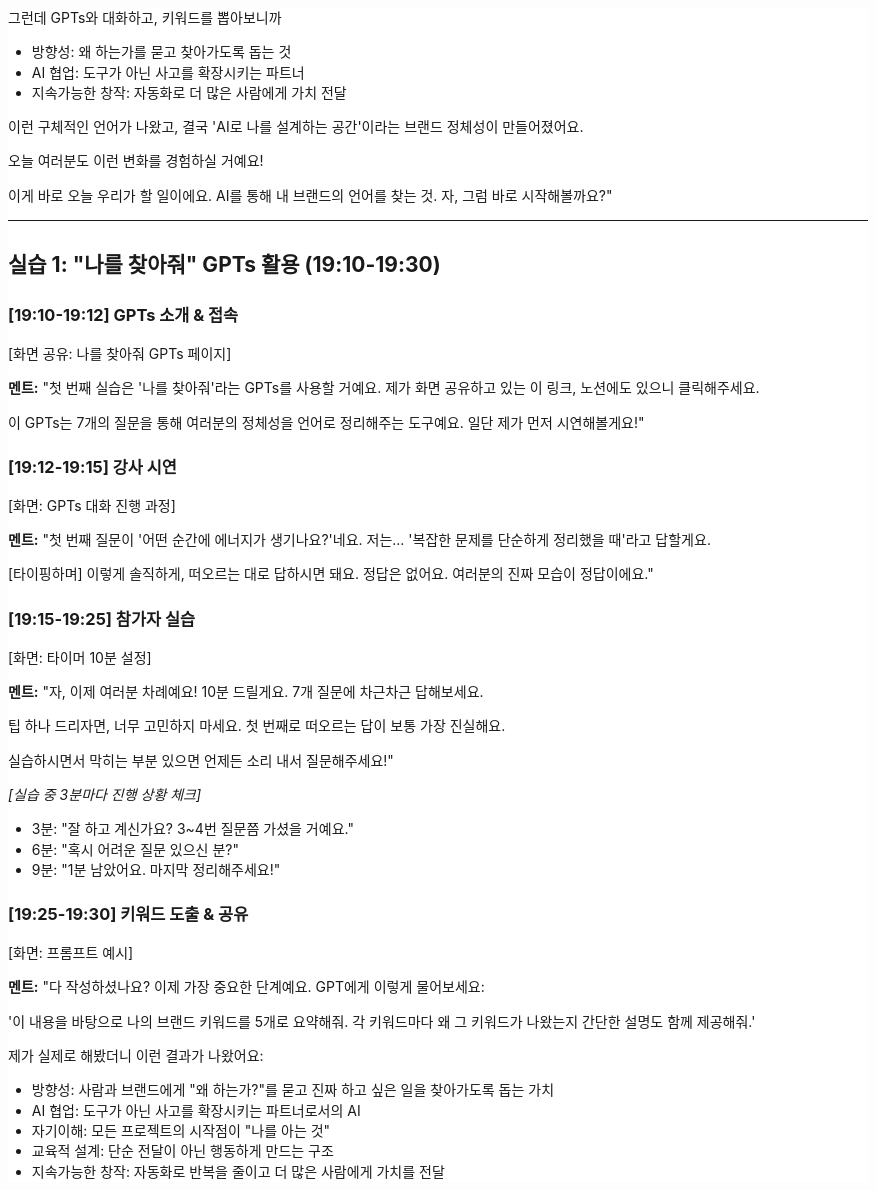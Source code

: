 그런데 GPTs와 대화하고, 키워드를 뽑아보니까

* 방향성: 왜 하는가를 묻고 찾아가도록 돕는 것  
* AI 협업: 도구가 아닌 사고를 확장시키는 파트너  
* 지속가능한 창작: 자동화로 더 많은 사람에게 가치 전달

이런 구체적인 언어가 나왔고, 결국 'AI로 나를 설계하는 공간'이라는 브랜드 정체성이 만들어졌어요.

오늘 여러분도 이런 변화를 경험하실 거예요\!

이게 바로 오늘 우리가 할 일이에요. AI를 통해 내 브랜드의 언어를 찾는 것. 자, 그럼 바로 시작해볼까요?"

---

## **실습 1: "나를 찾아줘" GPTs 활용 (19:10-19:30)**

### **\[19:10-19:12\] GPTs 소개 & 접속**

\[화면 공유: 나를 찾아줘 GPTs 페이지\]

**멘트:** "첫 번째 실습은 '나를 찾아줘'라는 GPTs를 사용할 거예요. 제가 화면 공유하고 있는 이 링크, 노션에도 있으니 클릭해주세요.

이 GPTs는 7개의 질문을 통해 여러분의 정체성을 언어로 정리해주는 도구예요. 일단 제가 먼저 시연해볼게요\!"

### **\[19:12-19:15\] 강사 시연**

\[화면: GPTs 대화 진행 과정\]

**멘트:** "첫 번째 질문이 '어떤 순간에 에너지가 생기나요?'네요. 저는... '복잡한 문제를 단순하게 정리했을 때'라고 답할게요.

\[타이핑하며\] 이렇게 솔직하게, 떠오르는 대로 답하시면 돼요. 정답은 없어요. 여러분의 진짜 모습이 정답이에요."

### **\[19:15-19:25\] 참가자 실습**

\[화면: 타이머 10분 설정\]

**멘트:** "자, 이제 여러분 차례예요\! 10분 드릴게요. 7개 질문에 차근차근 답해보세요.

팁 하나 드리자면, 너무 고민하지 마세요. 첫 번째로 떠오르는 답이 보통 가장 진실해요.

실습하시면서 막히는 부분 있으면 언제든 소리 내서 질문해주세요\!"

*\[실습 중 3분마다 진행 상황 체크\]*

* 3분: "잘 하고 계신가요? 3\~4번 질문쯤 가셨을 거예요."  
* 6분: "혹시 어려운 질문 있으신 분?"  
* 9분: "1분 남았어요. 마지막 정리해주세요\!"

### **\[19:25-19:30\] 키워드 도출 & 공유**

\[화면: 프롬프트 예시\]

**멘트:** "다 작성하셨나요? 이제 가장 중요한 단계예요. GPT에게 이렇게 물어보세요:

'이 내용을 바탕으로 나의 브랜드 키워드를 5개로 요약해줘. 각 키워드마다 왜 그 키워드가 나왔는지 간단한 설명도 함께 제공해줘.'

제가 실제로 해봤더니 이런 결과가 나왔어요:

* 방향성: 사람과 브랜드에게 "왜 하는가?"를 묻고 진짜 하고 싶은 일을 찾아가도록 돕는 가치  
* AI 협업: 도구가 아닌 사고를 확장시키는 파트너로서의 AI  
* 자기이해: 모든 프로젝트의 시작점이 "나를 아는 것"  
* 교육적 설계: 단순 전달이 아닌 행동하게 만드는 구조  
* 지속가능한 창작: 자동화로 반복을 줄이고 더 많은 사람에게 가치를 전달
